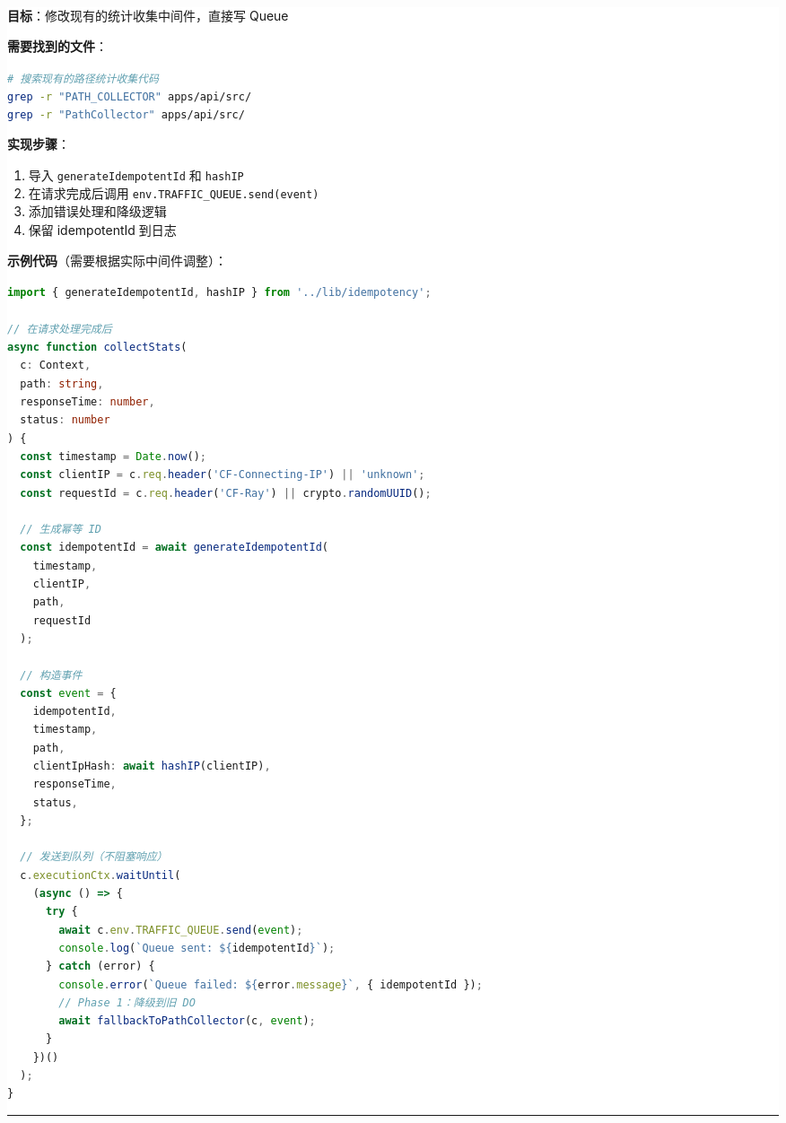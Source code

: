 **目标**：修改现有的统计收集中间件，直接写 Queue

**需要找到的文件**：
```bash
# 搜索现有的路径统计收集代码
grep -r "PATH_COLLECTOR" apps/api/src/
grep -r "PathCollector" apps/api/src/
```

**实现步骤**：
1. 导入 `generateIdempotentId` 和 `hashIP`
2. 在请求完成后调用 `env.TRAFFIC_QUEUE.send(event)`
3. 添加错误处理和降级逻辑
4. 保留 idempotentId 到日志

**示例代码**（需要根据实际中间件调整）：
```typescript
import { generateIdempotentId, hashIP } from '../lib/idempotency';

// 在请求处理完成后
async function collectStats(
  c: Context,
  path: string,
  responseTime: number,
  status: number
) {
  const timestamp = Date.now();
  const clientIP = c.req.header('CF-Connecting-IP') || 'unknown';
  const requestId = c.req.header('CF-Ray') || crypto.randomUUID();
  
  // 生成幂等 ID
  const idempotentId = await generateIdempotentId(
    timestamp,
    clientIP,
    path,
    requestId
  );
  
  // 构造事件
  const event = {
    idempotentId,
    timestamp,
    path,
    clientIpHash: await hashIP(clientIP),
    responseTime,
    status,
  };
  
  // 发送到队列（不阻塞响应）
  c.executionCtx.waitUntil(
    (async () => {
      try {
        await c.env.TRAFFIC_QUEUE.send(event);
        console.log(`Queue sent: ${idempotentId}`);
      } catch (error) {
        console.error(`Queue failed: ${error.message}`, { idempotentId });
        // Phase 1：降级到旧 DO
        await fallbackToPathCollector(c, event);
      }
    })()
  );
}
```

---